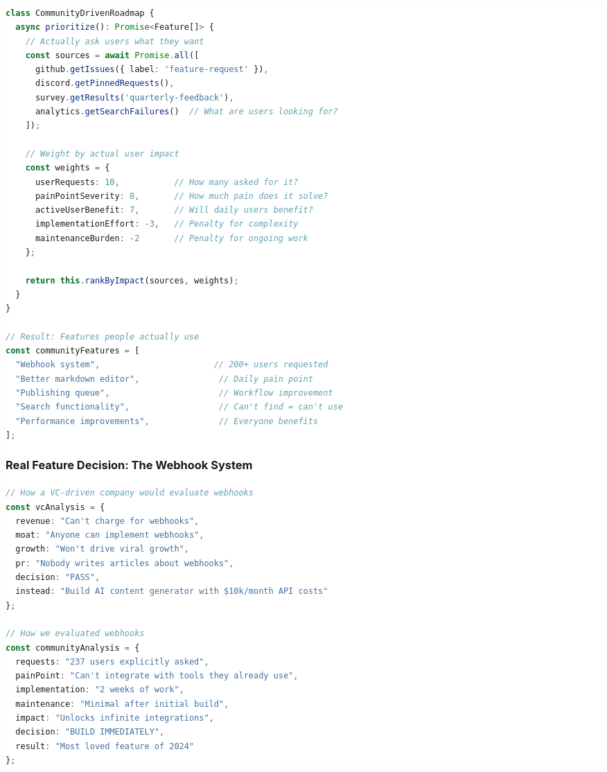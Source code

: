 ```typescript
class CommunityDrivenRoadmap {
  async prioritize(): Promise<Feature[]> {
    // Actually ask users what they want
    const sources = await Promise.all([
      github.getIssues({ label: 'feature-request' }),
      discord.getPinnedRequests(),
      survey.getResults('quarterly-feedback'),
      analytics.getSearchFailures()  // What are users looking for?
    ]);
    
    // Weight by actual user impact
    const weights = {
      userRequests: 10,           // How many asked for it?
      painPointSeverity: 8,       // How much pain does it solve?
      activeUserBenefit: 7,       // Will daily users benefit?
      implementationEffort: -3,   // Penalty for complexity
      maintenanceBurden: -2       // Penalty for ongoing work
    };
    
    return this.rankByImpact(sources, weights);
  }
}

// Result: Features people actually use
const communityFeatures = [
  "Webhook system",                       // 200+ users requested
  "Better markdown editor",                // Daily pain point
  "Publishing queue",                      // Workflow improvement
  "Search functionality",                  // Can't find = can't use
  "Performance improvements",              // Everyone benefits
];
```

### Real Feature Decision: The Webhook System

```typescript
// How a VC-driven company would evaluate webhooks
const vcAnalysis = {
  revenue: "Can't charge for webhooks",
  moat: "Anyone can implement webhooks",
  growth: "Won't drive viral growth",
  pr: "Nobody writes articles about webhooks",
  decision: "PASS",
  instead: "Build AI content generator with $10k/month API costs"
};

// How we evaluated webhooks
const communityAnalysis = {
  requests: "237 users explicitly asked",
  painPoint: "Can't integrate with tools they already use",
  implementation: "2 weeks of work",
  maintenance: "Minimal after initial build",
  impact: "Unlocks infinite integrations",
  decision: "BUILD IMMEDIATELY",
  result: "Most loved feature of 2024"
};
```
